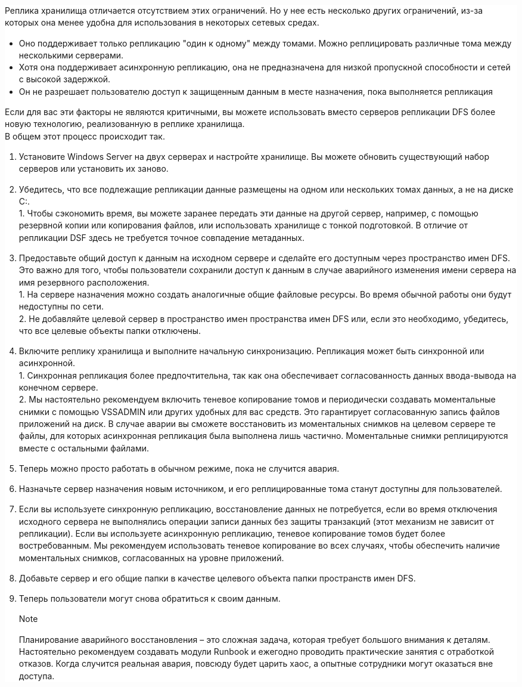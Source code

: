 Реплика хранилища отличается отсутствием этих ограничений. Но у нее есть несколько других ограничений, из-за которых она менее удобна для использования в некоторых сетевых средах.  

* Оно поддерживает только репликацию "один к одному" между томами. Можно реплицировать различные тома между несколькими серверами.  
* Хотя она поддерживает асинхронную репликацию, она не предназначена для низкой пропускной способности и сетей с высокой задержкой.  
* Он не разрешает пользователю доступ к защищенным данным в месте назначения, пока выполняется репликация  

Если для вас эти факторы не являются критичными, вы можете использовать вместо серверов репликации DFS более новую технологию, реализованную в реплике хранилища.   
В общем этот процесс происходит так.  

1. Установите Windows Server на двух серверах и настройте хранилище. Вы можете обновить существующий набор серверов или установить их заново.  
2. Убедитесь, что все подлежащие репликации данные размещены на одном или нескольких томах данных, а не на диске C:.   
   1\.  Чтобы сэкономить время, вы можете заранее передать эти данные на другой сервер, например, с помощью резервной копии или копирования файлов, или использовать хранилище с тонкой подготовкой. В отличие от репликации DSF здесь не требуется точное совпадение метаданных.  
3. Предоставьте общий доступ к данным на исходном сервере и сделайте его доступным через пространство имен DFS. Это важно для того, чтобы пользователи сохранили доступ к данным в случае аварийного изменения имени сервера на имя резервного расположения.  
   1\.  На сервере назначения можно создать аналогичные общие файловые ресурсы. Во время обычной работы они будут недоступны по сети.   
   2\.  Не добавляйте целевой сервер в пространство имен пространства имен DFS или, если это необходимо, убедитесь, что все целевые объекты папки отключены.  
4. Включите реплику хранилища и выполните начальную синхронизацию. Репликация может быть синхронной или асинхронной.   
   1\.  Синхронная репликация более предпочтительна, так как она обеспечивает согласованность данных ввода-вывода на конечном сервере.   
   2\.  Мы настоятельно рекомендуем включить теневое копирование томов и периодически создавать моментальные снимки с помощью VSSADMIN или других удобных для вас средств. Это гарантирует согласованную запись файлов приложений на диск. В случае аварии вы сможете восстановить из моментальных снимков на целевом сервере те файлы, для которых асинхронная репликация была выполнена лишь частично. Моментальные снимки реплицируются вместе с остальными файлами.  
5. Теперь можно просто работать в обычном режиме, пока не случится авария.  
6. Назначьте сервер назначения новым источником, и его реплицированные тома станут доступны для пользователей.  
7. Если вы используете синхронную репликацию, восстановление данных не потребуется, если во время отключения исходного сервера не выполнялись операции записи данных без защиты транзакций (этот механизм не зависит от репликации). Если вы используете асинхронную репликацию, теневое копирование томов будет более востребованным. Мы рекомендуем использовать теневое копирование во всех случаях, чтобы обеспечить наличие моментальных снимков, согласованных на уровне приложений.  
8. Добавьте сервер и его общие папки в качестве целевого объекта папки пространств имен DFS.   
9. Теперь пользователи могут снова обратиться к своим данным.  

   > [!NOTE]
   > Планирование аварийного восстановления – это сложная задача, которая требует большого внимания к деталям. Настоятельно рекомендуем создавать модули Runbook и ежегодно проводить практические занятия с отработкой отказов. Когда случится реальная авария, повсюду будет царить хаос, а опытные сотрудники могут оказаться вне доступа.  
